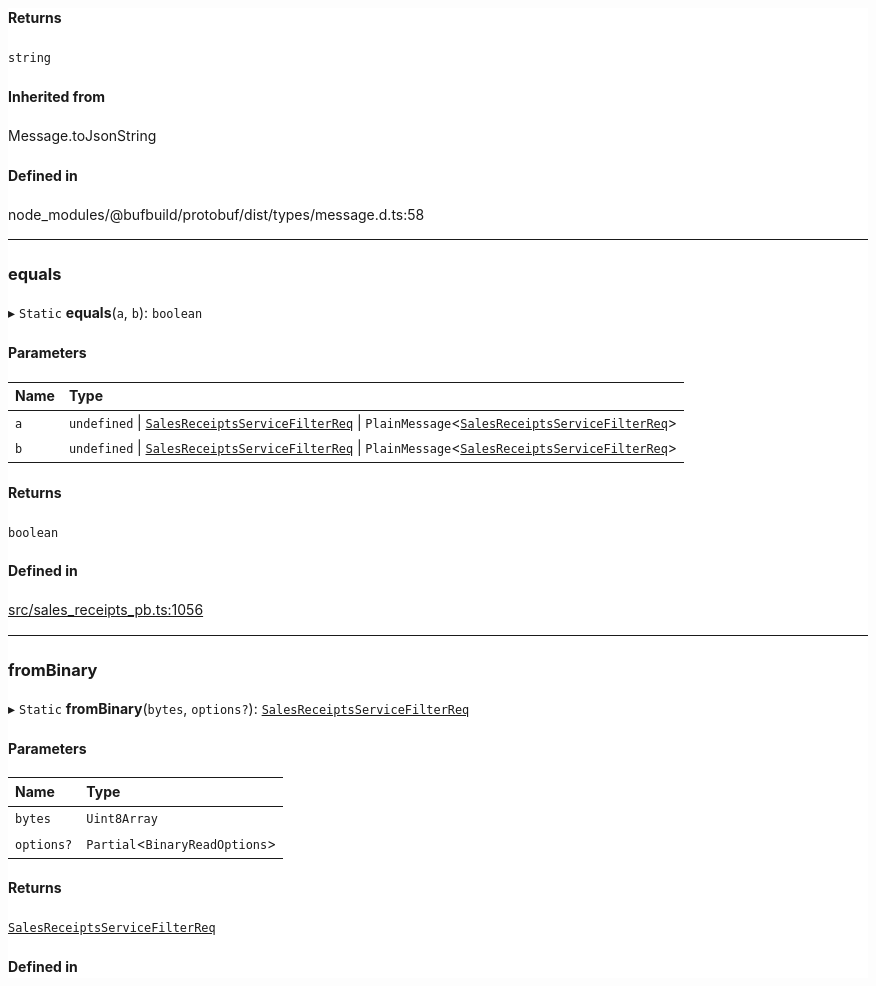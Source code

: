 #### Returns

`string`

#### Inherited from

Message.toJsonString

#### Defined in

node_modules/@bufbuild/protobuf/dist/types/message.d.ts:58

___

### equals

▸ `Static` **equals**(`a`, `b`): `boolean`

#### Parameters

| Name | Type |
| :------ | :------ |
| `a` | `undefined` \| [`SalesReceiptsServiceFilterReq`](SalesReceiptsServiceFilterReq.md) \| `PlainMessage`<[`SalesReceiptsServiceFilterReq`](SalesReceiptsServiceFilterReq.md)\> |
| `b` | `undefined` \| [`SalesReceiptsServiceFilterReq`](SalesReceiptsServiceFilterReq.md) \| `PlainMessage`<[`SalesReceiptsServiceFilterReq`](SalesReceiptsServiceFilterReq.md)\> |

#### Returns

`boolean`

#### Defined in

[src/sales_receipts_pb.ts:1056](https://github.com/Unaxiom/genesis-ts-sdk/blob/a265138/src/sales_receipts_pb.ts#L1056)

___

### fromBinary

▸ `Static` **fromBinary**(`bytes`, `options?`): [`SalesReceiptsServiceFilterReq`](SalesReceiptsServiceFilterReq.md)

#### Parameters

| Name | Type |
| :------ | :------ |
| `bytes` | `Uint8Array` |
| `options?` | `Partial`<`BinaryReadOptions`\> |

#### Returns

[`SalesReceiptsServiceFilterReq`](SalesReceiptsServiceFilterReq.md)

#### Defined in
